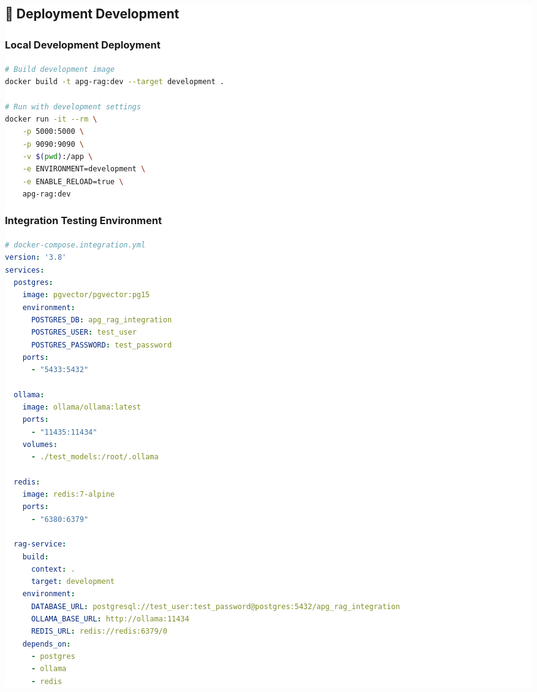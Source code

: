 ## 🚀 Deployment Development

### Local Development Deployment

```bash
# Build development image
docker build -t apg-rag:dev --target development .

# Run with development settings
docker run -it --rm \
    -p 5000:5000 \
    -p 9090:9090 \
    -v $(pwd):/app \
    -e ENVIRONMENT=development \
    -e ENABLE_RELOAD=true \
    apg-rag:dev
```

### Integration Testing Environment

```yaml
# docker-compose.integration.yml
version: '3.8'
services:
  postgres:
    image: pgvector/pgvector:pg15
    environment:
      POSTGRES_DB: apg_rag_integration
      POSTGRES_USER: test_user
      POSTGRES_PASSWORD: test_password
    ports:
      - "5433:5432"
  
  ollama:
    image: ollama/ollama:latest
    ports:
      - "11435:11434"
    volumes:
      - ./test_models:/root/.ollama
  
  redis:
    image: redis:7-alpine
    ports:
      - "6380:6379"
  
  rag-service:
    build:
      context: .
      target: development
    environment:
      DATABASE_URL: postgresql://test_user:test_password@postgres:5432/apg_rag_integration
      OLLAMA_BASE_URL: http://ollama:11434
      REDIS_URL: redis://redis:6379/0
    depends_on:
      - postgres
      - ollama
      - redis
```
